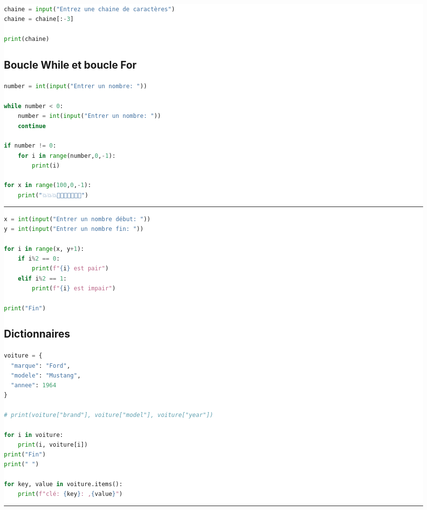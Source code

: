 ```python
chaine = input("Entrez une chaine de caractères")
chaine = chaine[:-3]

print(chaine)
```

## Boucle While et boucle For

```python 
number = int(input("Entrer un nombre: "))

while number < 0:
    number = int(input("Entrer un nombre: "))
    continue

if number != 0:
    for i in range(number,0,-1):
        print(i)

for x in range(100,0,-1):
    print("💥💥💥🧨🧨🧨🧨🧨🧨🧨")
```

---

```python 
x = int(input("Entrer un nombre début: "))
y = int(input("Entrer un nombre fin: "))

for i in range(x, y+1):
    if i%2 == 0:
        print(f"{i} est pair")
    elif i%2 == 1:
        print(f"{i} est impair")

print("Fin")
```

## Dictionnaires

```python
voiture = {
  "marque": "Ford",
  "modele": "Mustang",
  "annee": 1964
}

# print(voiture["brand"], voiture["model"], voiture["year"])

for i in voiture:
    print(i, voiture[i])
print("Fin")
print(" ")

for key, value in voiture.items():
    print(f"clé: {key}: ,{value}")
```

---
